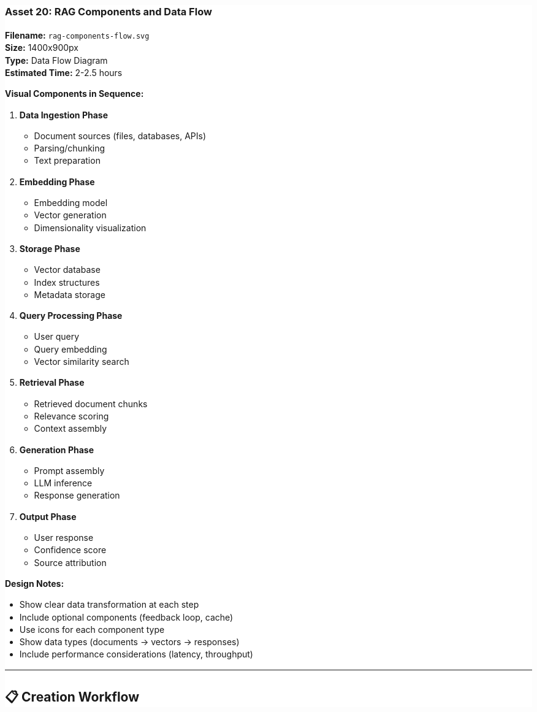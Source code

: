 
### Asset 20: RAG Components and Data Flow
**Filename:** `rag-components-flow.svg`  
**Size:** 1400x900px  
**Type:** Data Flow Diagram  
**Estimated Time:** 2-2.5 hours

**Visual Components in Sequence:**

1. **Data Ingestion Phase**
   - Document sources (files, databases, APIs)
   - Parsing/chunking
   - Text preparation

2. **Embedding Phase**
   - Embedding model
   - Vector generation
   - Dimensionality visualization

3. **Storage Phase**
   - Vector database
   - Index structures
   - Metadata storage

4. **Query Processing Phase**
   - User query
   - Query embedding
   - Vector similarity search

5. **Retrieval Phase**
   - Retrieved document chunks
   - Relevance scoring
   - Context assembly

6. **Generation Phase**
   - Prompt assembly
   - LLM inference
   - Response generation

7. **Output Phase**
   - User response
   - Confidence score
   - Source attribution

**Design Notes:**
- Show clear data transformation at each step
- Include optional components (feedback loop, cache)
- Use icons for each component type
- Show data types (documents → vectors → responses)
- Include performance considerations (latency, throughput)

---

## 📋 Creation Workflow
